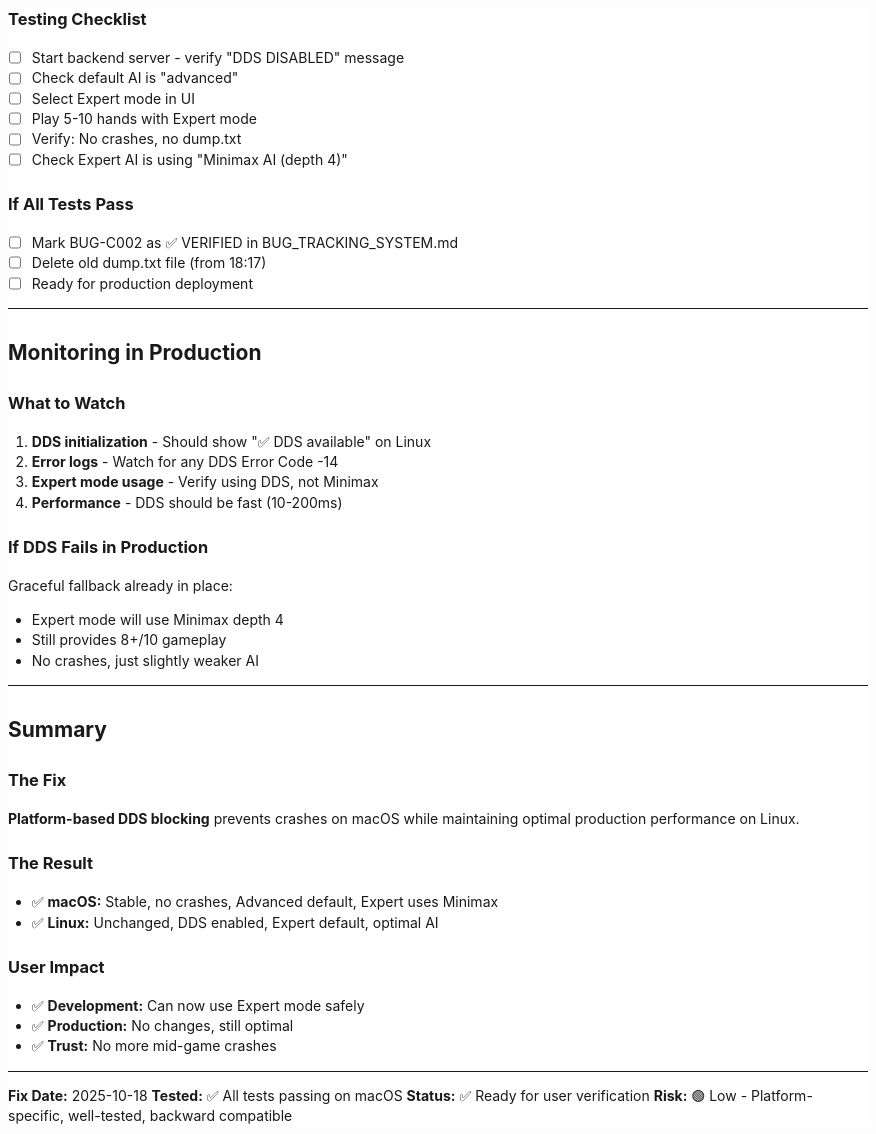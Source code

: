 ### Testing Checklist
- [ ] Start backend server - verify "DDS DISABLED" message
- [ ] Check default AI is "advanced"
- [ ] Select Expert mode in UI
- [ ] Play 5-10 hands with Expert mode
- [ ] Verify: No crashes, no dump.txt
- [ ] Check Expert AI is using "Minimax AI (depth 4)"

### If All Tests Pass
- [ ] Mark BUG-C002 as ✅ VERIFIED in BUG_TRACKING_SYSTEM.md
- [ ] Delete old dump.txt file (from 18:17)
- [ ] Ready for production deployment

---

## Monitoring in Production

### What to Watch
1. **DDS initialization** - Should show "✅ DDS available" on Linux
2. **Error logs** - Watch for any DDS Error Code -14
3. **Expert mode usage** - Verify using DDS, not Minimax
4. **Performance** - DDS should be fast (10-200ms)

### If DDS Fails in Production
Graceful fallback already in place:
- Expert mode will use Minimax depth 4
- Still provides 8+/10 gameplay
- No crashes, just slightly weaker AI

---

## Summary

### The Fix
**Platform-based DDS blocking** prevents crashes on macOS while maintaining optimal production performance on Linux.

### The Result
- ✅ **macOS:** Stable, no crashes, Advanced default, Expert uses Minimax
- ✅ **Linux:** Unchanged, DDS enabled, Expert default, optimal AI

### User Impact
- ✅ **Development:** Can now use Expert mode safely
- ✅ **Production:** No changes, still optimal
- ✅ **Trust:** No more mid-game crashes

---

**Fix Date:** 2025-10-18
**Tested:** ✅ All tests passing on macOS
**Status:** ✅ Ready for user verification
**Risk:** 🟢 Low - Platform-specific, well-tested, backward compatible
